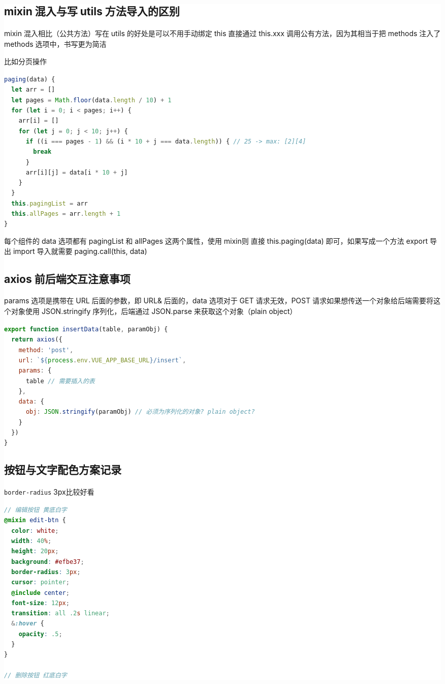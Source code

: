 ## mixin 混入与写 utils 方法导入的区别
mixin 混入相比（公共方法）写在 utils 的好处是可以不用手动绑定 this 直接通过 this.xxx 调用公有方法，因为其相当于把 methods 注入了 methods 选项中，书写更为简洁

比如分页操作

```js
paging(data) {
  let arr = []
  let pages = Math.floor(data.length / 10) + 1
  for (let i = 0; i < pages; i++) {
    arr[i] = []
    for (let j = 0; j < 10; j++) {
      if ((i === pages - 1) && (i * 10 + j === data.length)) { // 25 -> max: [2][4]
        break
      } 
      arr[i][j] = data[i * 10 + j]
    }
  }
  this.pagingList = arr
  this.allPages = arr.length + 1
}
```
每个组件的 data 选项都有 pagingList 和 allPages 这两个属性，使用 mixin则 直接 this.paging(data) 即可，如果写成一个方法 export 导出 import 导入就需要 paging.call(this, data)

## axios 前后端交互注意事项
params 选项是携带在 URL 后面的参数，即 URL& 后面的，data 选项对于 GET 请求无效，POST 请求如果想传送一个对象给后端需要将这个对象使用 JSON.stringify 序列化，后端通过 JSON.parse 来获取这个对象（plain object）
```js
export function insertData(table, paramObj) {
  return axios({
    method: 'post',
    url: `${process.env.VUE_APP_BASE_URL}/insert`,
    params: {
      table // 需要插入的表
    },
    data: {
      obj: JSON.stringify(paramObj) // 必须为序列化的对象? plain object?
    }
  })
}
```
## 按钮与文字配色方案记录
`border-radius` 3px比较好看
```scss
// 编辑按钮 黄底白字
@mixin edit-btn {
  color: white;
  width: 40%;
  height: 20px;
  background: #efbe37;
  border-radius: 3px;
  cursor: pointer;
  @include center;
  font-size: 12px;
  transition: all .2s linear;
  &:hover {
    opacity: .5;
  }
}

// 删除按钮 红底白字
```